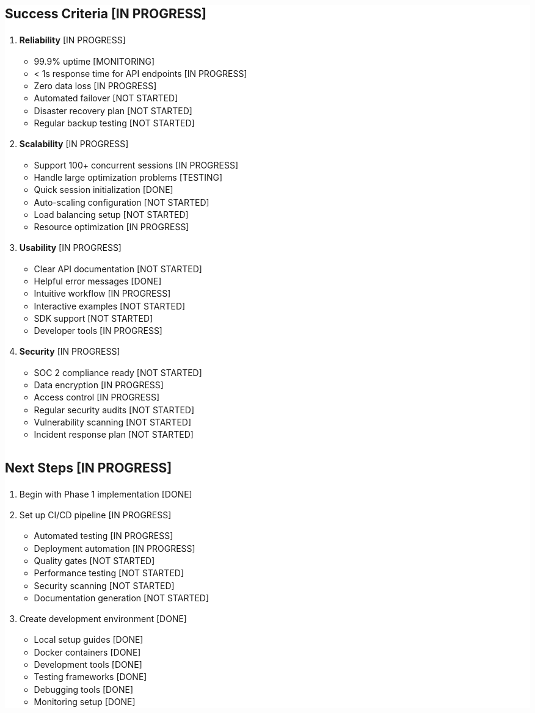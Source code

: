 ## Success Criteria [IN PROGRESS]

1. **Reliability** [IN PROGRESS]
   - 99.9% uptime [MONITORING]
   - < 1s response time for API endpoints [IN PROGRESS]
   - Zero data loss [IN PROGRESS]
   - Automated failover [NOT STARTED]
   - Disaster recovery plan [NOT STARTED]
   - Regular backup testing [NOT STARTED]

2. **Scalability** [IN PROGRESS]
   - Support 100+ concurrent sessions [IN PROGRESS]
   - Handle large optimization problems [TESTING]
   - Quick session initialization [DONE]
   - Auto-scaling configuration [NOT STARTED]
   - Load balancing setup [NOT STARTED]
   - Resource optimization [IN PROGRESS]

3. **Usability** [IN PROGRESS]
   - Clear API documentation [NOT STARTED]
   - Helpful error messages [DONE]
   - Intuitive workflow [IN PROGRESS]
   - Interactive examples [NOT STARTED]
   - SDK support [NOT STARTED]
   - Developer tools [IN PROGRESS]

4. **Security** [IN PROGRESS]
   - SOC 2 compliance ready [NOT STARTED]
   - Data encryption [IN PROGRESS]
   - Access control [IN PROGRESS]
   - Regular security audits [NOT STARTED]
   - Vulnerability scanning [NOT STARTED]
   - Incident response plan [NOT STARTED]

## Next Steps [IN PROGRESS]

1. Begin with Phase 1 implementation [DONE]
2. Set up CI/CD pipeline [IN PROGRESS]
   - Automated testing [IN PROGRESS]
   - Deployment automation [IN PROGRESS]
   - Quality gates [NOT STARTED]
   - Performance testing [NOT STARTED]
   - Security scanning [NOT STARTED]
   - Documentation generation [NOT STARTED]

3. Create development environment [DONE]
   - Local setup guides [DONE]
   - Docker containers [DONE]
   - Development tools [DONE]
   - Testing frameworks [DONE]
   - Debugging tools [DONE]
   - Monitoring setup [DONE]
